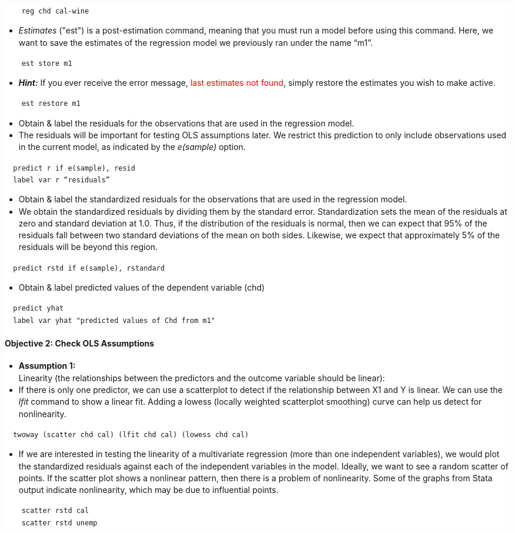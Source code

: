 ```
    reg chd cal-wine  
```
* *Estimates* ("est") is a post-estimation command, meaning that you must run a model before using this command. Here, we want to save the estimates of the regression model we previously ran under the name “m1”.  

```
    est store m1
```
* ***Hint:*** If you ever receive the error message, <span style="color:red">last estimates not found</span>, simply restore the estimates you wish to make active.

```
    est restore m1
```
* Obtain & label the residuals for the observations that are used in the regression model.
* The residuals will be important for testing OLS assumptions later. We restrict this prediction to only include observations used in the current model, as indicated by the *e(sample)* option.

```
  predict r if e(sample), resid
  label var r “residuals”
```
* Obtain & label the standardized residuals for the observations that are used in the regression model.  
* We obtain the standardized residuals by dividing them by the standard error.  Standardization sets the mean of the residuals at zero and standard deviation at 1.0.  Thus, if the distribution of the residuals is normal, then we can expect that 95% of the residuals fall between two standard deviations of the mean on both sides. Likewise, we expect that approximately 5% of the residuals will be beyond this region.

```
  predict rstd if e(sample), rstandard
```
* Obtain & label predicted values of the dependent variable (chd)  

```    
  predict yhat  
  label var yhat "predicted values of Chd from m1"  
```
#### Objective 2: Check OLS Assumptions

* **Assumption 1:**   
Linearity (the relationships between the predictors and the outcome variable should be linear):  
* If there is only one predictor, we can use a scatterplot to detect if the relationship between X1 and Y is linear.  We can use the *lfit* command to show a linear fit.  Adding a lowess (locally weighted scatterplot smoothing) curve can help us detect for nonlinearity.

```
  twoway (scatter chd cal) (lfit chd cal) (lowess chd cal)  
```
* If we are interested in testing the linearity of a multivariate regression (more than one independent variables), we would plot the standardized residuals against each of the independent variables in the model. Ideally, we want to see a random scatter of points. If the scatter plot shows a nonlinear pattern, then there is a problem of nonlinearity. Some of the graphs from Stata output indicate nonlinearity, which may be due to influential points.  
```
    scatter rstd cal  
    scatter rstd unemp  
```
